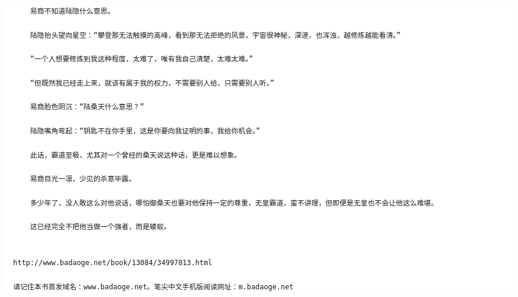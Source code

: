           易商不知道陆隐什么意思。
      
          陆隐抬头望向星空：“攀登那无法触摸的高峰，看到那无法拒绝的风景，宇宙很神秘，深邃，也浑浊，越修炼越能看清。”
      
          “一个人想要修炼到我这种程度，太难了，唯有我自己清楚，太难太难。”
      
          “但既然我已经走上来，就该有属于我的权力，不需要别人给，只需要别人听。”
      
          易商脸色阴沉：“陆桑天什么意思？”
      
          陆隐嘴角弯起：“钥匙不在你手里，这是你要向我证明的事，我给你机会。”
      
          此话，霸道至极，尤其对一个曾经的桑天说这种话，更是难以想象。
      
          易商目光一凛，少见的杀意毕露。
      
          多少年了，没人敢这么对他说话，哪怕御桑天也要对他保持一定的尊重，无皇霸道，蛮不讲理，但即便是无皇也不会让他这么难堪。
      
          这已经完全不把他当做一个强者，而是蝼蚁。
      
      
      http://www.badaoge.net/book/13084/34997813.html
      
      请记住本书首发域名：www.badaoge.net。笔尖中文手机版阅读网址：m.badaoge.net